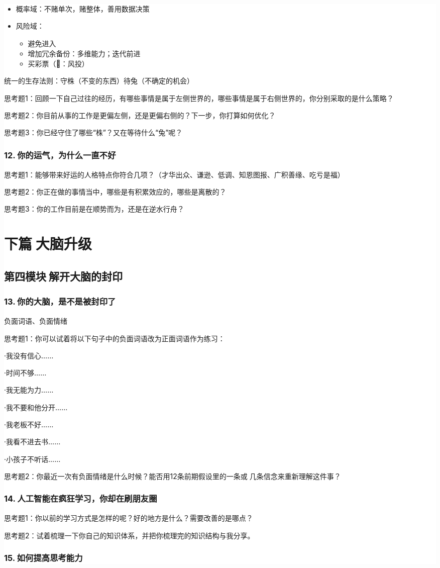- 概率域：不赌单次，赌整体，善用数据决策

- 风险域：

  - 避免进入
  - 增加冗余备份：多维能力；迭代前进
  - 买彩票（🌰：风投）

统一的生存法则：守株（不变的东西）待兔（不确定的机会）

思考题1：回顾一下自己过往的经历，有哪些事情是属于左侧世界的，哪些事情是属于右侧世界的，你分别采取的是什么策略？ 

思考题2：你目前从事的工作是更偏左侧，还是更偏右侧的？下一步，你打算如何优化？ 

思考题3：你已经守住了哪些“株”？又在等待什么“兔”呢？

### 12. 你的运气，为什么一直不好

思考题1：能够带来好运的人格特点你符合几项？（才华出众、谦逊、低调、知恩图报、广积善缘、吃亏是福）

思考题2：你正在做的事情当中，哪些是有积累效应的，哪些是离散的？ 

思考题3：你的工作目前是在顺势而为，还是在逆水行舟？

# 下篇 大脑升级

## 第四模块 解开大脑的封印

### 13. 你的大脑，是不是被封印了

负面词语、负面情绪

思考题1：你可以试着将以下句子中的负面词语改为正面词语作为练习： 

·我没有信心……

·时间不够……

·我无能为力……

·我不要和他分开……

·我老板不好……

·我看不进去书……

·小孩子不听话……

思考题2：你最近一次有负面情绪是什么时候？能否用12条前期假设里的一条或 几条信念来重新理解这件事？

### 14. 人工智能在疯狂学习，你却在刷朋友圈

思考题1：你以前的学习方式是怎样的呢？好的地方是什么？需要改善的是哪点？ 

思考题2：试着梳理一下你自己的知识体系，并把你梳理完的知识结构与我分享。

### 15. 如何提高思考能力
